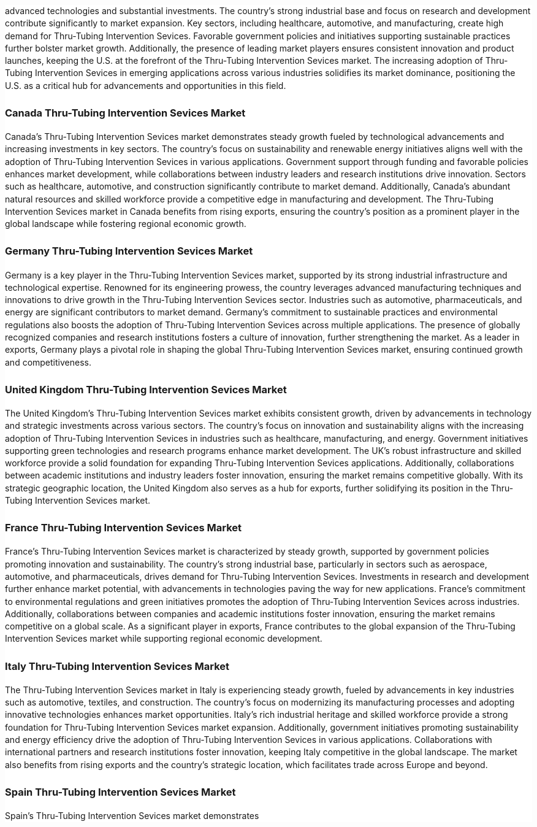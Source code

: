 advanced technologies and substantial investments. The country&rsquo;s strong industrial base and focus on research and development contribute significantly to market expansion. Key sectors, including healthcare, automotive, and manufacturing, create high demand for Thru-Tubing Intervention Sevices. Favorable government policies and initiatives supporting sustainable practices further bolster market growth. Additionally, the presence of leading market players ensures consistent innovation and product launches, keeping the U.S. at the forefront of the Thru-Tubing Intervention Sevices market. The increasing adoption of Thru-Tubing Intervention Sevices in emerging applications across various industries solidifies its market dominance, positioning the U.S. as a critical hub for advancements and opportunities in this field.</p><h3>Canada Thru-Tubing Intervention Sevices Market</h3><p>Canada&rsquo;s Thru-Tubing Intervention Sevices market demonstrates steady growth fueled by technological advancements and increasing investments in key sectors. The country&rsquo;s focus on sustainability and renewable energy initiatives aligns well with the adoption of Thru-Tubing Intervention Sevices in various applications. Government support through funding and favorable policies enhances market development, while collaborations between industry leaders and research institutions drive innovation. Sectors such as healthcare, automotive, and construction significantly contribute to market demand. Additionally, Canada&rsquo;s abundant natural resources and skilled workforce provide a competitive edge in manufacturing and development. The Thru-Tubing Intervention Sevices market in Canada benefits from rising exports, ensuring the country&rsquo;s position as a prominent player in the global landscape while fostering regional economic growth.</p><h3>Germany Thru-Tubing Intervention Sevices Market</h3><p>Germany is a key player in the Thru-Tubing Intervention Sevices market, supported by its strong industrial infrastructure and technological expertise. Renowned for its engineering prowess, the country leverages advanced manufacturing techniques and innovations to drive growth in the Thru-Tubing Intervention Sevices sector. Industries such as automotive, pharmaceuticals, and energy are significant contributors to market demand. Germany&rsquo;s commitment to sustainable practices and environmental regulations also boosts the adoption of Thru-Tubing Intervention Sevices across multiple applications. The presence of globally recognized companies and research institutions fosters a culture of innovation, further strengthening the market. As a leader in exports, Germany plays a pivotal role in shaping the global Thru-Tubing Intervention Sevices market, ensuring continued growth and competitiveness.</p><h3>United Kingdom Thru-Tubing Intervention Sevices Market</h3><p>The United Kingdom&rsquo;s Thru-Tubing Intervention Sevices market exhibits consistent growth, driven by advancements in technology and strategic investments across various sectors. The country&rsquo;s focus on innovation and sustainability aligns with the increasing adoption of Thru-Tubing Intervention Sevices in industries such as healthcare, manufacturing, and energy. Government initiatives supporting green technologies and research programs enhance market development. The UK&rsquo;s robust infrastructure and skilled workforce provide a solid foundation for expanding Thru-Tubing Intervention Sevices applications. Additionally, collaborations between academic institutions and industry leaders foster innovation, ensuring the market remains competitive globally. With its strategic geographic location, the United Kingdom also serves as a hub for exports, further solidifying its position in the Thru-Tubing Intervention Sevices market.</p><h3>France Thru-Tubing Intervention Sevices Market</h3><p>France&rsquo;s Thru-Tubing Intervention Sevices market is characterized by steady growth, supported by government policies promoting innovation and sustainability. The country&rsquo;s strong industrial base, particularly in sectors such as aerospace, automotive, and pharmaceuticals, drives demand for Thru-Tubing Intervention Sevices. Investments in research and development further enhance market potential, with advancements in technologies paving the way for new applications. France&rsquo;s commitment to environmental regulations and green initiatives promotes the adoption of Thru-Tubing Intervention Sevices across industries. Additionally, collaborations between companies and academic institutions foster innovation, ensuring the market remains competitive on a global scale. As a significant player in exports, France contributes to the global expansion of the Thru-Tubing Intervention Sevices market while supporting regional economic development.</p><h3>Italy Thru-Tubing Intervention Sevices Market</h3><p>The Thru-Tubing Intervention Sevices market in Italy is experiencing steady growth, fueled by advancements in key industries such as automotive, textiles, and construction. The country&rsquo;s focus on modernizing its manufacturing processes and adopting innovative technologies enhances market opportunities. Italy&rsquo;s rich industrial heritage and skilled workforce provide a strong foundation for Thru-Tubing Intervention Sevices market expansion. Additionally, government initiatives promoting sustainability and energy efficiency drive the adoption of Thru-Tubing Intervention Sevices in various applications. Collaborations with international partners and research institutions foster innovation, keeping Italy competitive in the global landscape. The market also benefits from rising exports and the country&rsquo;s strategic location, which facilitates trade across Europe and beyond.</p><h3>Spain Thru-Tubing Intervention Sevices Market</h3><p>Spain&rsquo;s Thru-Tubing Intervention Sevices market demonstrates